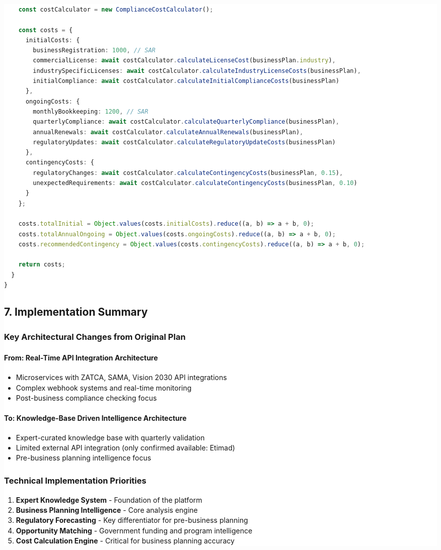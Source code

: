 ```typescript
    const costCalculator = new ComplianceCostCalculator();
    
    const costs = {
      initialCosts: {
        businessRegistration: 1000, // SAR
        commercialLicense: await costCalculator.calculateLicenseCost(businessPlan.industry),
        industrySpecificLicenses: await costCalculator.calculateIndustryLicenseCosts(businessPlan),
        initialCompliance: await costCalculator.calculateInitialComplianceCosts(businessPlan)
      },
      ongoingCosts: {
        monthlyBookkeeping: 1200, // SAR
        quarterlyCompliance: await costCalculator.calculateQuarterlyCompliance(businessPlan),
        annualRenewals: await costCalculator.calculateAnnualRenewals(businessPlan),
        regulatoryUpdates: await costCalculator.calculateRegulatoryUpdateCosts(businessPlan)
      },
      contingencyCosts: {
        regulatoryChanges: await costCalculator.calculateContingencyCosts(businessPlan, 0.15),
        unexpectedRequirements: await costCalculator.calculateContingencyCosts(businessPlan, 0.10)
      }
    };
    
    costs.totalInitial = Object.values(costs.initialCosts).reduce((a, b) => a + b, 0);
    costs.totalAnnualOngoing = Object.values(costs.ongoingCosts).reduce((a, b) => a + b, 0);
    costs.recommendedContingency = Object.values(costs.contingencyCosts).reduce((a, b) => a + b, 0);
    
    return costs;
  }
}
```

## 7. Implementation Summary

### Key Architectural Changes from Original Plan

#### **From: Real-Time API Integration Architecture**
- Microservices with ZATCA, SAMA, Vision 2030 API integrations
- Complex webhook systems and real-time monitoring
- Post-business compliance checking focus

#### **To: Knowledge-Base Driven Intelligence Architecture**
- Expert-curated knowledge base with quarterly validation
- Limited external API integration (only confirmed available: Etimad)
- Pre-business planning intelligence focus

### **Technical Implementation Priorities**

1. **Expert Knowledge System** - Foundation of the platform
2. **Business Planning Intelligence** - Core analysis engine  
3. **Regulatory Forecasting** - Key differentiator for pre-business planning
4. **Opportunity Matching** - Government funding and program intelligence
5. **Cost Calculation Engine** - Critical for business planning accuracy
